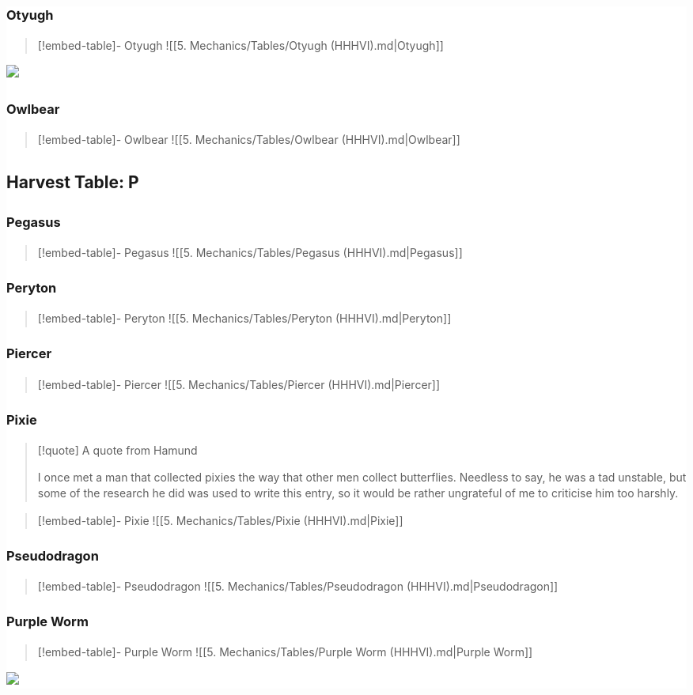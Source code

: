 ### Otyugh

> [!embed-table]- Otyugh
> ![[5. Mechanics/Tables/Otyugh (HHHVI).md\|Otyugh]]

![](https://raw.githubusercontent.com/TheGiddyLimit/homebrew/master/_img/HHH/HHHVI/Otyugh.webp#center)

### Owlbear

> [!embed-table]- Owlbear
> ![[5. Mechanics/Tables/Owlbear (HHHVI).md\|Owlbear]]

## Harvest Table: P

### Pegasus

> [!embed-table]- Pegasus
> ![[5. Mechanics/Tables/Pegasus (HHHVI).md\|Pegasus]]

### Peryton

> [!embed-table]- Peryton
> ![[5. Mechanics/Tables/Peryton (HHHVI).md\|Peryton]]

### Piercer

> [!embed-table]- Piercer
> ![[5. Mechanics/Tables/Piercer (HHHVI).md\|Piercer]]

### Pixie

> [!quote] A quote from Hamund  
> 
> I once met a man that collected pixies the way that other men collect butterflies. Needless to say, he was a tad unstable, but some of the research he did was used to write this entry, so it would be rather ungrateful of me to criticise him too harshly.

> [!embed-table]- Pixie
> ![[5. Mechanics/Tables/Pixie (HHHVI).md\|Pixie]]

### Pseudodragon

> [!embed-table]- Pseudodragon
> ![[5. Mechanics/Tables/Pseudodragon (HHHVI).md\|Pseudodragon]]

### Purple Worm

> [!embed-table]- Purple Worm
> ![[5. Mechanics/Tables/Purple Worm (HHHVI).md\|Purple Worm]]

![](https://raw.githubusercontent.com/TheGiddyLimit/homebrew/master/_img/HHH/HHHVI/PurpleWorm.webp#center)
